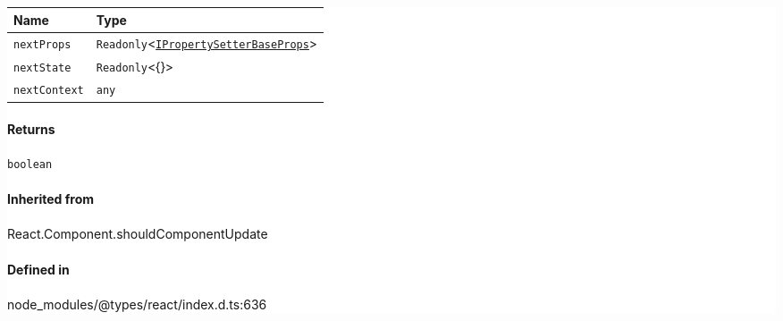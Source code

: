| Name | Type |
| :------ | :------ |
| `nextProps` | `Readonly`<[`IPropertySetterBaseProps`](../interfaces/client_internal_components_PropertySetter.IPropertySetterBaseProps.md)\> |
| `nextState` | `Readonly`<{}\> |
| `nextContext` | `any` |

#### Returns

`boolean`

#### Inherited from

React.Component.shouldComponentUpdate

#### Defined in

node_modules/@types/react/index.d.ts:636
